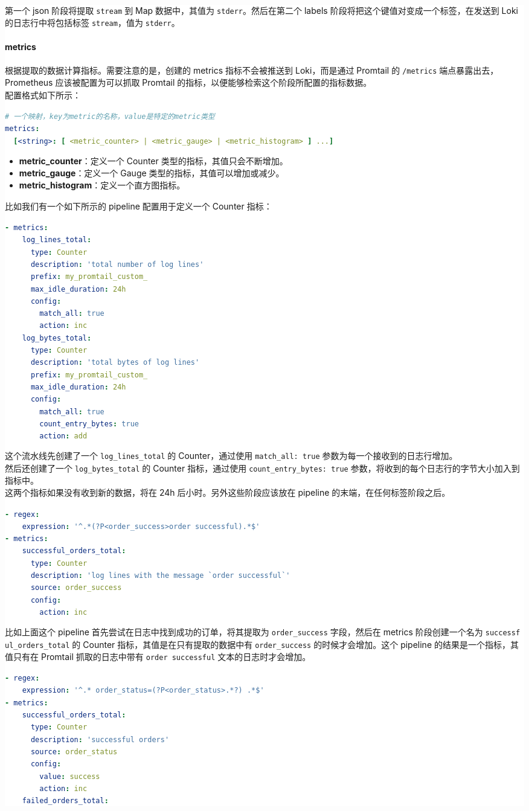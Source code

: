 第一个 json 阶段将提取 `stream` 到 Map 数据中，其值为 `stderr`。然后在第二个 labels 阶段将把这个键值对变成一个标签，在发送到 Loki 的日志行中将包括标签 `stream`，值为 `stderr`。
#### metrics
根据提取的数据计算指标。需要注意的是，创建的 metrics 指标不会被推送到 Loki，而是通过 Promtail 的 `/metrics` 端点暴露出去，Prometheus 应该被配置为可以抓取 Promtail 的指标，以便能够检索这个阶段所配置的指标数据。<br />配置格式如下所示：
```yaml
# 一个映射，key为metric的名称，value是特定的metric类型
metrics:
  [<string>: [ <metric_counter> | <metric_gauge> | <metric_histogram> ] ...]
```

- **metric_counter**：定义一个 Counter 类型的指标，其值只会不断增加。
- **metric_gauge**：定义一个 Gauge 类型的指标，其值可以增加或减少。
- **metric_histogram**：定义一个直方图指标。

比如我们有一个如下所示的 pipeline 配置用于定义一个 Counter 指标：
```yaml
- metrics:
    log_lines_total:
      type: Counter
      description: 'total number of log lines'
      prefix: my_promtail_custom_
      max_idle_duration: 24h
      config:
        match_all: true
        action: inc
    log_bytes_total:
      type: Counter
      description: 'total bytes of log lines'
      prefix: my_promtail_custom_
      max_idle_duration: 24h
      config:
        match_all: true
        count_entry_bytes: true
        action: add
```
这个流水线先创建了一个 `log_lines_total` 的 Counter，通过使用 `match_all: true` 参数为每一个接收到的日志行增加。<br />然后还创建了一个 `log_bytes_total` 的 Counter 指标，通过使用 `count_entry_bytes: true` 参数，将收到的每个日志行的字节大小加入到指标中。<br />这两个指标如果没有收到新的数据，将在 24h 后小时。另外这些阶段应该放在 pipeline 的末端，在任何标签阶段之后。
```yaml
- regex:
    expression: '^.*(?P<order_success>order successful).*$'
- metrics:
    successful_orders_total:
      type: Counter
      description: 'log lines with the message `order successful`'
      source: order_success
      config:
        action: inc
```
比如上面这个 pipeline 首先尝试在日志中找到成功的订单，将其提取为 `order_success` 字段，然后在 metrics 阶段创建一个名为 `successful_orders_total` 的 Counter 指标，其值是在只有提取的数据中有 `order_success` 的时候才会增加。这个 pipeline 的结果是一个指标，其值只有在 Promtail 抓取的日志中带有 `order successful` 文本的日志时才会增加。
```yaml
- regex:
    expression: '^.* order_status=(?P<order_status>.*?) .*$'
- metrics:
    successful_orders_total:
      type: Counter
      description: 'successful orders'
      source: order_status
      config:
        value: success
        action: inc
    failed_orders_total:
```